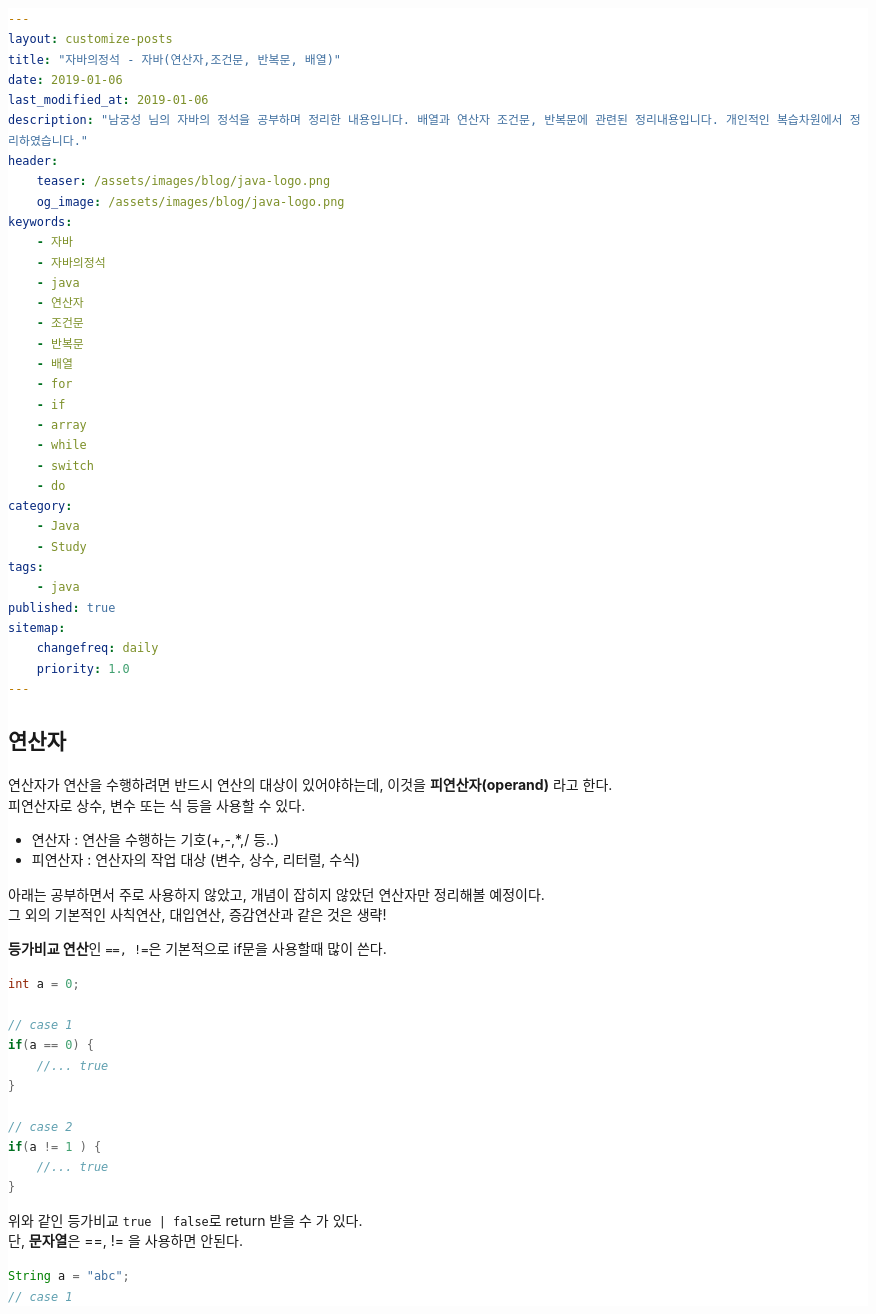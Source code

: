```yaml
---
layout: customize-posts
title: "자바의정석 - 자바(연산자,조건문, 반복문, 배열)"
date: 2019-01-06
last_modified_at: 2019-01-06
description: "남궁성 님의 자바의 정석을 공부하며 정리한 내용입니다. 배열과 연산자 조건문, 반복문에 관련된 정리내용입니다. 개인적인 복습차원에서 정리하였습니다."
header:
    teaser: /assets/images/blog/java-logo.png
    og_image: /assets/images/blog/java-logo.png
keywords:
    - 자바
    - 자바의정석
    - java
    - 연산자
    - 조건문
    - 반복문
    - 배열
    - for
    - if
    - array
    - while
    - switch
    - do
category:
    - Java
    - Study
tags:
    - java
published: true
sitemap: 
    changefreq: daily
    priority: 1.0
---
```


## 연산자

연산자가 연산을 수행하려면 반드시 연산의 대상이 있어야하는데, 이것을 **피연산자(operand)** 라고 한다.  
피연산자로 상수, 변수 또는 식 등을 사용할 수 있다.
* 연산자 : 연산을 수행하는 기호(+,-,*,/ 등..)
* 피연산자 : 연산자의 작업 대상 (변수, 상수, 리터럴, 수식)

아래는 공부하면서 주로 사용하지 않았고, 개념이 잡히지 않았던 연산자만 정리해볼 예정이다.  
그 외의 기본적인 사칙연산, 대입연산, 증감연산과 같은 것은 생략!  

**등가비교 연산**인 ``==, !=``은 기본적으로 if문을 사용할때 많이 쓴다.  
```java
int a = 0;

// case 1
if(a == 0) {
    //... true
}

// case 2
if(a != 1 ) {
    //... true
}
```
위와 같인 등가비교 ```true | false```로 return 받을 수 가 있다.  
단, **문자열**은 ==, != 을 사용하면 안된다.  
```java
String a = "abc";
// case 1
```
